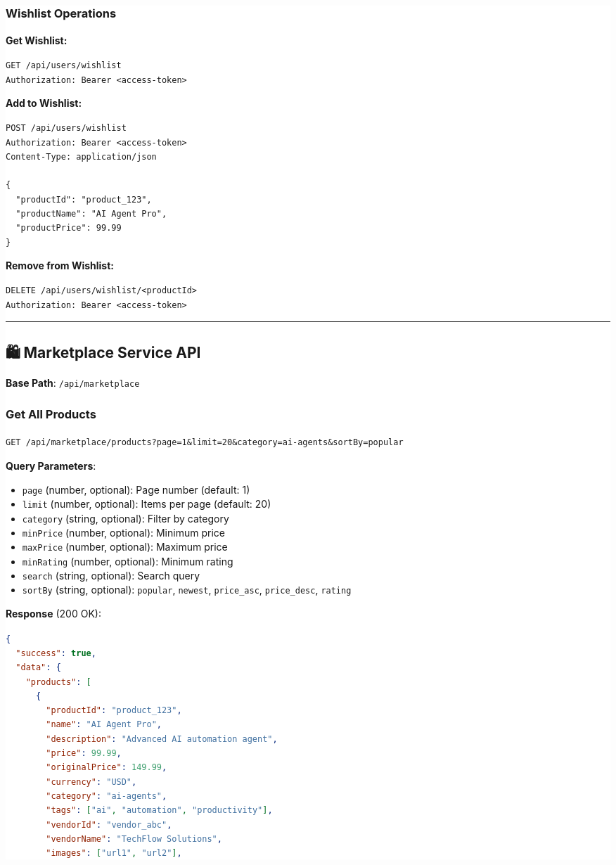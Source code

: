 ### Wishlist Operations

**Get Wishlist:**
```http
GET /api/users/wishlist
Authorization: Bearer <access-token>
```

**Add to Wishlist:**
```http
POST /api/users/wishlist
Authorization: Bearer <access-token>
Content-Type: application/json

{
  "productId": "product_123",
  "productName": "AI Agent Pro",
  "productPrice": 99.99
}
```

**Remove from Wishlist:**
```http
DELETE /api/users/wishlist/<productId>
Authorization: Bearer <access-token>
```

---

## 🛍️ Marketplace Service API

**Base Path**: `/api/marketplace`

### Get All Products

```http
GET /api/marketplace/products?page=1&limit=20&category=ai-agents&sortBy=popular
```

**Query Parameters**:
- `page` (number, optional): Page number (default: 1)
- `limit` (number, optional): Items per page (default: 20)
- `category` (string, optional): Filter by category
- `minPrice` (number, optional): Minimum price
- `maxPrice` (number, optional): Maximum price
- `minRating` (number, optional): Minimum rating
- `search` (string, optional): Search query
- `sortBy` (string, optional): `popular`, `newest`, `price_asc`, `price_desc`, `rating`

**Response** (200 OK):
```json
{
  "success": true,
  "data": {
    "products": [
      {
        "productId": "product_123",
        "name": "AI Agent Pro",
        "description": "Advanced AI automation agent",
        "price": 99.99,
        "originalPrice": 149.99,
        "currency": "USD",
        "category": "ai-agents",
        "tags": ["ai", "automation", "productivity"],
        "vendorId": "vendor_abc",
        "vendorName": "TechFlow Solutions",
        "images": ["url1", "url2"],
```